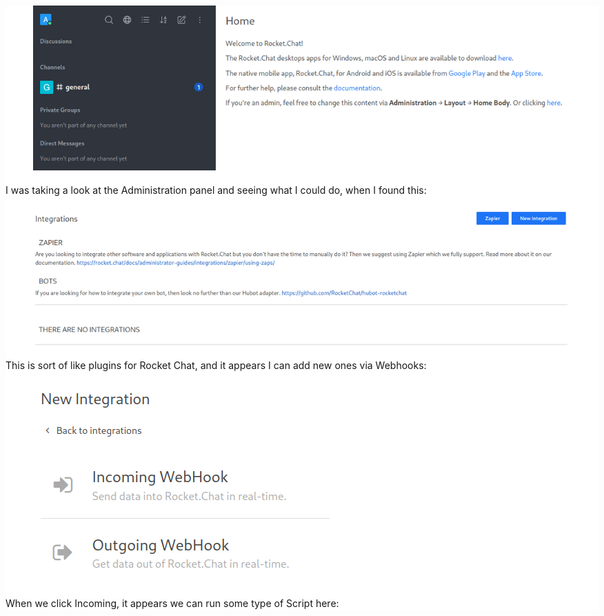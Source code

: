 <figure><img src="../../../.gitbook/assets/image (56) (5) (1).png" alt=""><figcaption></figcaption></figure>

I was taking a look at the Administration panel and seeing what I could do, when I found this:

<figure><img src="../../../.gitbook/assets/image (66) (1).png" alt=""><figcaption></figcaption></figure>

This is sort of like plugins for Rocket Chat, and it appears I can add new ones via Webhooks:

<figure><img src="../../../.gitbook/assets/image (47) (1) (3).png" alt=""><figcaption></figcaption></figure>

When we click Incoming, it appears we can run some type of Script here:
